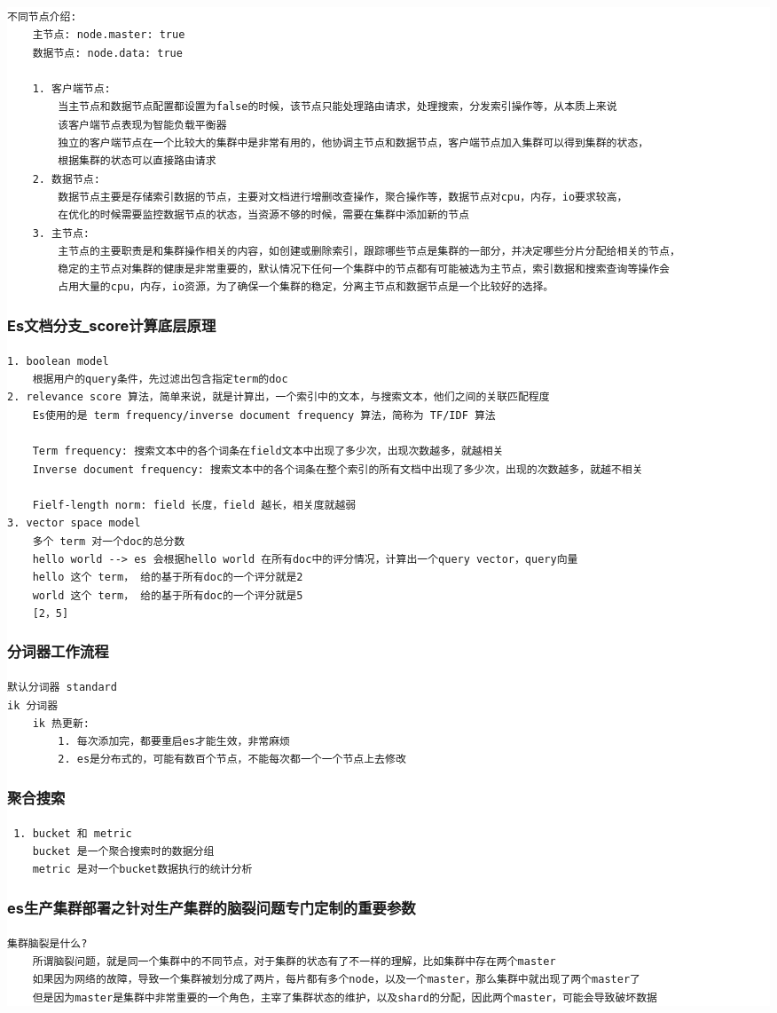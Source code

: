     不同节点介绍:
        主节点: node.master: true
        数据节点: node.data: true

        1. 客户端节点: 
            当主节点和数据节点配置都设置为false的时候，该节点只能处理路由请求，处理搜索，分发索引操作等，从本质上来说
            该客户端节点表现为智能负载平衡器
            独立的客户端节点在一个比较大的集群中是非常有用的，他协调主节点和数据节点，客户端节点加入集群可以得到集群的状态，
            根据集群的状态可以直接路由请求
        2. 数据节点:
            数据节点主要是存储索引数据的节点，主要对文档进行增删改查操作，聚合操作等，数据节点对cpu，内存，io要求较高，
            在优化的时候需要监控数据节点的状态，当资源不够的时候，需要在集群中添加新的节点
        3. 主节点:
            主节点的主要职责是和集群操作相关的内容，如创建或删除索引，跟踪哪些节点是集群的一部分，并决定哪些分片分配给相关的节点，
            稳定的主节点对集群的健康是非常重要的，默认情况下任何一个集群中的节点都有可能被选为主节点，索引数据和搜索查询等操作会
            占用大量的cpu，内存，io资源，为了确保一个集群的稳定，分离主节点和数据节点是一个比较好的选择。

### Es文档分支_score计算底层原理
    1. boolean model
        根据用户的query条件，先过滤出包含指定term的doc
    2. relevance score 算法，简单来说，就是计算出，一个索引中的文本，与搜索文本，他们之间的关联匹配程度
        Es使用的是 term frequency/inverse document frequency 算法，简称为 TF/IDF 算法

        Term frequency: 搜索文本中的各个词条在field文本中出现了多少次，出现次数越多，就越相关
        Inverse document frequency: 搜索文本中的各个词条在整个索引的所有文档中出现了多少次，出现的次数越多，就越不相关
        
        Fielf-length norm: field 长度，field 越长，相关度就越弱
    3. vector space model
        多个 term 对一个doc的总分数
        hello world --> es 会根据hello world 在所有doc中的评分情况，计算出一个query vector，query向量
        hello 这个 term， 给的基于所有doc的一个评分就是2
        world 这个 term， 给的基于所有doc的一个评分就是5
        [2，5]

### 分词器工作流程
    默认分词器 standard
    ik 分词器
        ik 热更新:
            1. 每次添加完，都要重启es才能生效，非常麻烦
            2. es是分布式的，可能有数百个节点，不能每次都一个一个节点上去修改
            
### 聚合搜索
     1. bucket 和 metric
        bucket 是一个聚合搜索时的数据分组
        metric 是对一个bucket数据执行的统计分析

### es生产集群部署之针对生产集群的脑裂问题专门定制的重要参数
    集群脑裂是什么?
        所谓脑裂问题，就是同一个集群中的不同节点，对于集群的状态有了不一样的理解，比如集群中存在两个master
        如果因为网络的故障，导致一个集群被划分成了两片，每片都有多个node，以及一个master，那么集群中就出现了两个master了
        但是因为master是集群中非常重要的一个角色，主宰了集群状态的维护，以及shard的分配，因此两个master，可能会导致破坏数据
